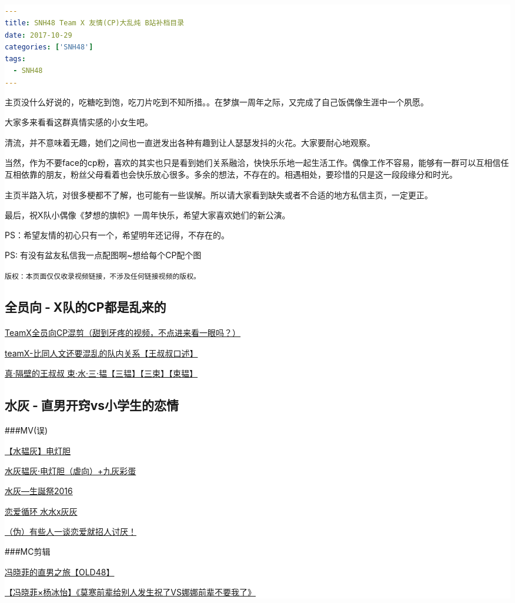```yaml
---
title: SNH48 Team X 友情(CP)大乱炖 B站补档目录
date: 2017-10-29
categories: ['SNH48']
tags:
  - SNH48
---
```


主页没什么好说的，吃糖吃到饱，吃刀片吃到不知所措。。在梦旗一周年之际，又完成了自己饭偶像生涯中一个夙愿。

大家多来看看这群真情实感的小女生吧。

清流，并不意味着无趣，她们之间也一直迸发出各种有趣到让人瑟瑟发抖的火花。大家要耐心地观察。

当然，作为不要face的cp粉，喜欢的其实也只是看到她们关系融洽，快快乐乐地一起生活工作。偶像工作不容易，能够有一群可以互相信任互相依靠的朋友，粉丝父母看着也会快乐放心很多。多余的想法，不存在的。相遇相处，要珍惜的只是这一段段缘分和时光。

主页半路入坑，对很多梗都不了解，也可能有一些误解。所以请大家看到缺失或者不合适的地方私信主页，一定更正。

最后，祝X队小偶像《梦想的旗帜》一周年快乐，希望大家喜欢她们的新公演。

PS：希望友情的初心只有一个，希望明年还记得，不存在的。

PS: 有没有盆友私信我一点配图啊~想给每个CP配个图



```
版权：本页面仅仅收录视频链接，不涉及任何链接视频的版权。
```

## 全员向 - X队的CP都是乱来的

[TeamX全员向CP混剪（甜到牙疼的视频，不点进来看一眼吗？）](https://www.bilibili.com/video/av6137510)

[teamX-比同人文还要混乱的队内关系【王叔叔口述】](https://www.bilibili.com/video/av9176162)

[真·隔壁的王叔叔 束·水·三·韫【三韫】【三束】【束韫】](https://www.bilibili.com/video/av7767032)

## 水灰 - 直男开窍vs小学生的恋情

###MV(误)

[【水韫灰】电灯胆](https://www.bilibili.com/video/av14573837)

[水灰韫灰·电灯胆（虐向）+九灰彩蛋](https://www.bilibili.com/video/av5584370)

[水灰—生誕祭2016](https://www.bilibili.com/video/av6902287)

[恋爱循环 水水x灰灰](https://www.bilibili.com/video/av6435922)

[（伪）有些人一谈恋爱就招人讨厌！](https://www.bilibili.com/video/av13861926)

###MC剪辑

[冯晓菲的直男之旅【OLD48】](https://www.bilibili.com/video/av15026689)

[【冯晓菲×杨冰怡】《莫寒前辈给别人发生祝了VS娜娜前辈不要我了》](https://www.bilibili.com/video/av15391825)
